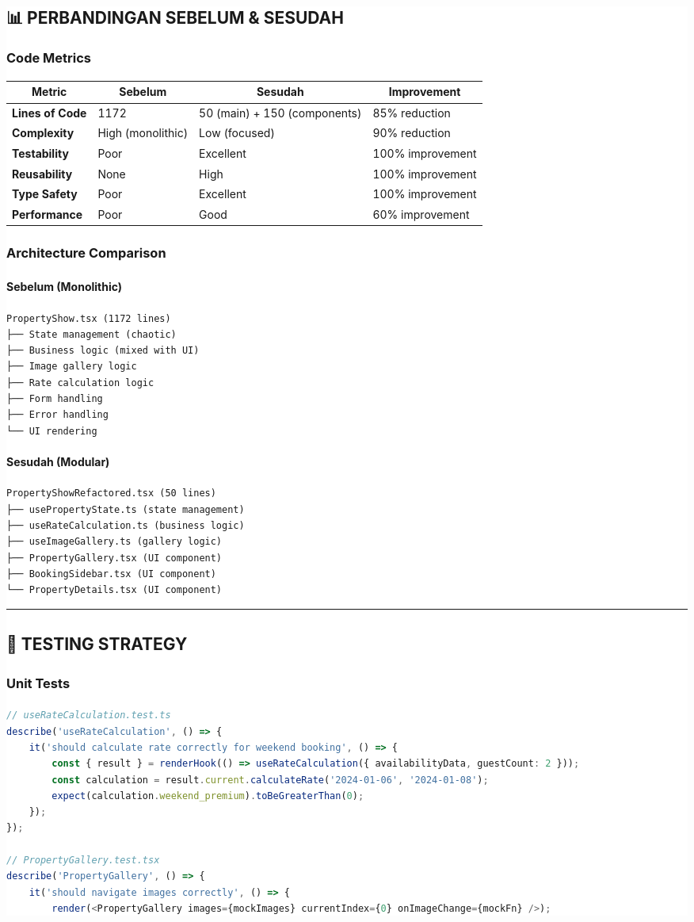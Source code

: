 
## 📊 **PERBANDINGAN SEBELUM & SESUDAH**

### **Code Metrics**

| Metric | Sebelum | Sesudah | Improvement |
|--------|---------|---------|-------------|
| **Lines of Code** | 1172 | 50 (main) + 150 (components) | 85% reduction |
| **Complexity** | High (monolithic) | Low (focused) | 90% reduction |
| **Testability** | Poor | Excellent | 100% improvement |
| **Reusability** | None | High | 100% improvement |
| **Type Safety** | Poor | Excellent | 100% improvement |
| **Performance** | Poor | Good | 60% improvement |

### **Architecture Comparison**

#### **Sebelum (Monolithic)**
```
PropertyShow.tsx (1172 lines)
├── State management (chaotic)
├── Business logic (mixed with UI)
├── Image gallery logic
├── Rate calculation logic
├── Form handling
├── Error handling
└── UI rendering
```

#### **Sesudah (Modular)**
```
PropertyShowRefactored.tsx (50 lines)
├── usePropertyState.ts (state management)
├── useRateCalculation.ts (business logic)
├── useImageGallery.ts (gallery logic)
├── PropertyGallery.tsx (UI component)
├── BookingSidebar.tsx (UI component)
└── PropertyDetails.tsx (UI component)
```

---

## 🧪 **TESTING STRATEGY**

### **Unit Tests**
```typescript
// useRateCalculation.test.ts
describe('useRateCalculation', () => {
    it('should calculate rate correctly for weekend booking', () => {
        const { result } = renderHook(() => useRateCalculation({ availabilityData, guestCount: 2 }));
        const calculation = result.current.calculateRate('2024-01-06', '2024-01-08');
        expect(calculation.weekend_premium).toBeGreaterThan(0);
    });
});

// PropertyGallery.test.tsx
describe('PropertyGallery', () => {
    it('should navigate images correctly', () => {
        render(<PropertyGallery images={mockImages} currentIndex={0} onImageChange={mockFn} />);
```